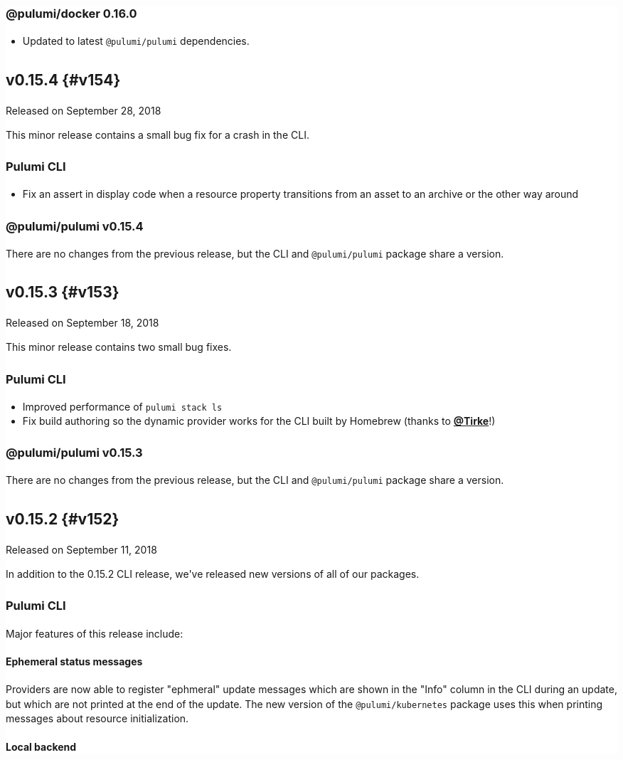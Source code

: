 ### @pulumi/docker 0.16.0

- Updated to latest `@pulumi/pulumi` dependencies.

## v0.15.4 {#v154}

Released on September 28, 2018

This minor release contains a small bug fix for a crash in the CLI.

### Pulumi CLI

- Fix an assert in display code when a resource property transitions from an asset to an archive or the other way around

### @pulumi/pulumi v0.15.4

There are no changes from the previous release, but the CLI and `@pulumi/pulumi` package share a version.

## v0.15.3 {#v153}

Released on September 18, 2018

This minor release contains two small bug fixes.

### Pulumi CLI

- Improved performance of `pulumi stack ls`
- Fix build authoring so the dynamic provider works for the CLI built by Homebrew (thanks to **[@Tirke](https://github.com/Tirke)**!)

### @pulumi/pulumi v0.15.3

There are no changes from the previous release, but the CLI and `@pulumi/pulumi` package share a version.

## v0.15.2 {#v152}

Released on September 11, 2018

In addition to the 0.15.2 CLI release, we've released new versions of all of our packages.

### Pulumi CLI

Major features of this release include:

#### Ephemeral status messages

Providers are now able to register "ephmeral" update messages which are shown in the "Info" column in the CLI during an update, but which are not printed at the end of the update. The new version of the `@pulumi/kubernetes` package uses this when printing messages about resource initialization.

#### Local backend
